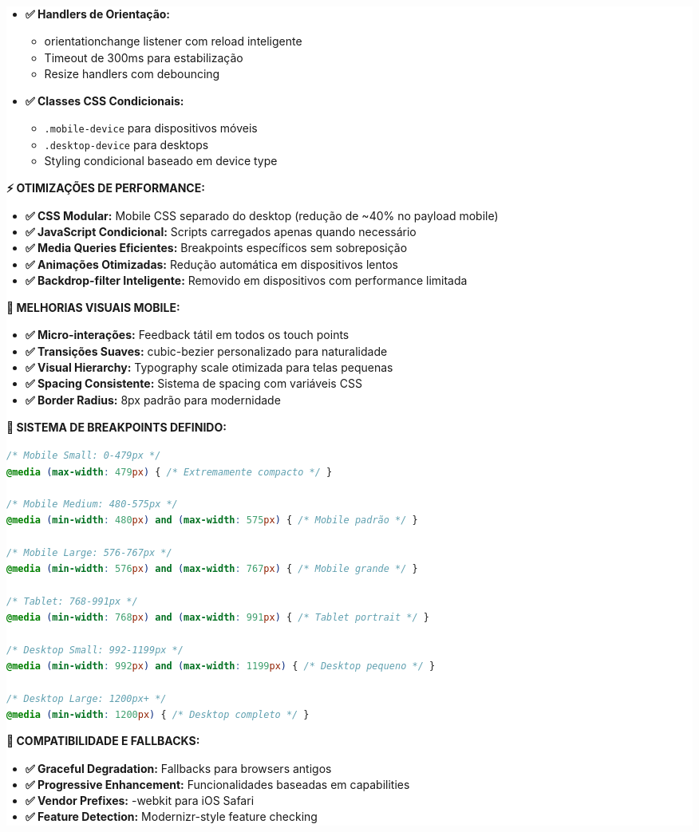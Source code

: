 
- **✅ Handlers de Orientação:**
  - orientationchange listener com reload inteligente
  - Timeout de 300ms para estabilização
  - Resize handlers com debouncing

- **✅ Classes CSS Condicionais:**
  - `.mobile-device` para dispositivos móveis
  - `.desktop-device` para desktops
  - Styling condicional baseado em device type

**⚡ OTIMIZAÇÕES DE PERFORMANCE:**

- **✅ CSS Modular:** Mobile CSS separado do desktop (redução de ~40% no payload mobile)
- **✅ JavaScript Condicional:** Scripts carregados apenas quando necessário
- **✅ Media Queries Eficientes:** Breakpoints específicos sem sobreposição
- **✅ Animações Otimizadas:** Redução automática em dispositivos lentos
- **✅ Backdrop-filter Inteligente:** Removido em dispositivos com performance limitada

**🎨 MELHORIAS VISUAIS MOBILE:**

- **✅ Micro-interações:** Feedback tátil em todos os touch points
- **✅ Transições Suaves:** cubic-bezier personalizado para naturalidade
- **✅ Visual Hierarchy:** Typography scale otimizada para telas pequenas
- **✅ Spacing Consistente:** Sistema de spacing com variáveis CSS
- **✅ Border Radius:** 8px padrão para modernidade

**📐 SISTEMA DE BREAKPOINTS DEFINIDO:**

```css
/* Mobile Small: 0-479px */
@media (max-width: 479px) { /* Extremamente compacto */ }

/* Mobile Medium: 480-575px */  
@media (min-width: 480px) and (max-width: 575px) { /* Mobile padrão */ }

/* Mobile Large: 576-767px */
@media (min-width: 576px) and (max-width: 767px) { /* Mobile grande */ }

/* Tablet: 768-991px */
@media (min-width: 768px) and (max-width: 991px) { /* Tablet portrait */ }

/* Desktop Small: 992-1199px */
@media (min-width: 992px) and (max-width: 1199px) { /* Desktop pequeno */ }

/* Desktop Large: 1200px+ */
@media (min-width: 1200px) { /* Desktop completo */ }
```

**🔄 COMPATIBILIDADE E FALLBACKS:**

- **✅ Graceful Degradation:** Fallbacks para browsers antigos
- **✅ Progressive Enhancement:** Funcionalidades baseadas em capabilities
- **✅ Vendor Prefixes:** -webkit para iOS Safari
- **✅ Feature Detection:** Modernizr-style feature checking
